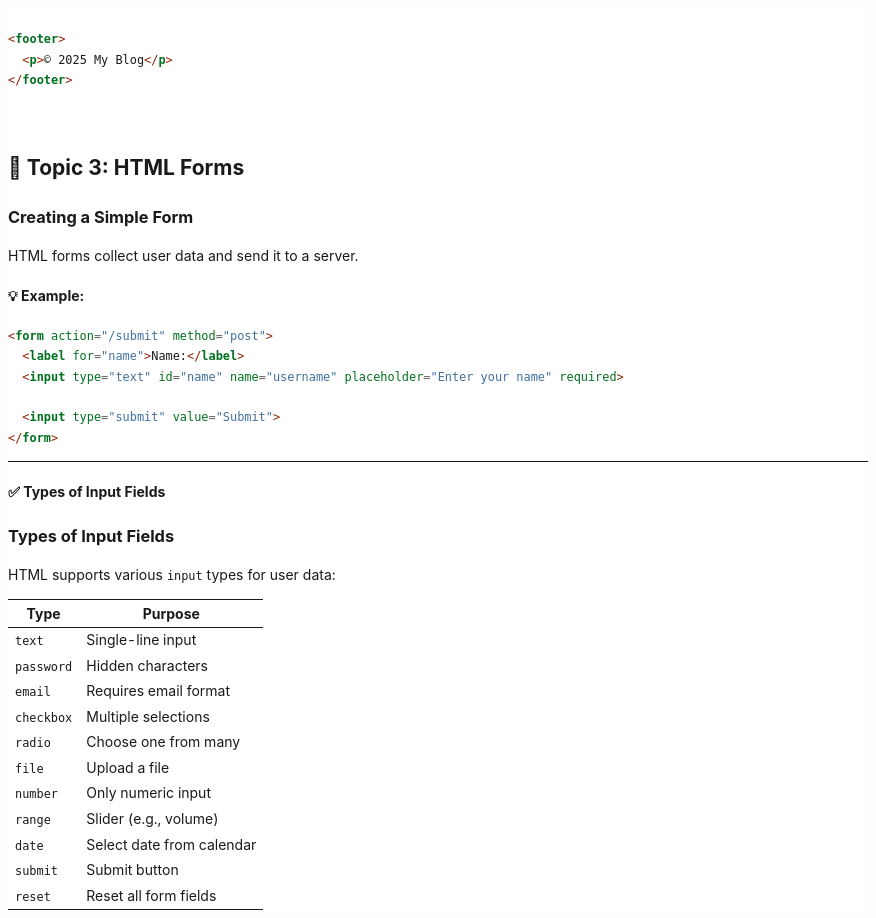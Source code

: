 ```html

<footer>
  <p>© 2025 My Blog</p>
</footer>
```

<BR>


## 📙 Topic 3: HTML Forms 


### Creating a Simple Form

HTML forms collect user data and send it to a server.

#### 💡 Example:
```html
<form action="/submit" method="post">
  <label for="name">Name:</label>
  <input type="text" id="name" name="username" placeholder="Enter your name" required>

  <input type="submit" value="Submit">
</form>
```


---

#### ✅ Types of Input Fields


### Types of Input Fields

HTML supports various `input` types for user data:

| Type         | Purpose                          |
|--------------|----------------------------------|
| `text`       | Single-line input                |
| `password`   | Hidden characters                |
| `email`      | Requires email format            |
| `checkbox`   | Multiple selections              |
| `radio`      | Choose one from many             |
| `file`       | Upload a file                    |
| `number`     | Only numeric input               |
| `range`      | Slider (e.g., volume)            |
| `date`       | Select date from calendar        |
| `submit`     | Submit button                    |
| `reset`      | Reset all form fields            |
